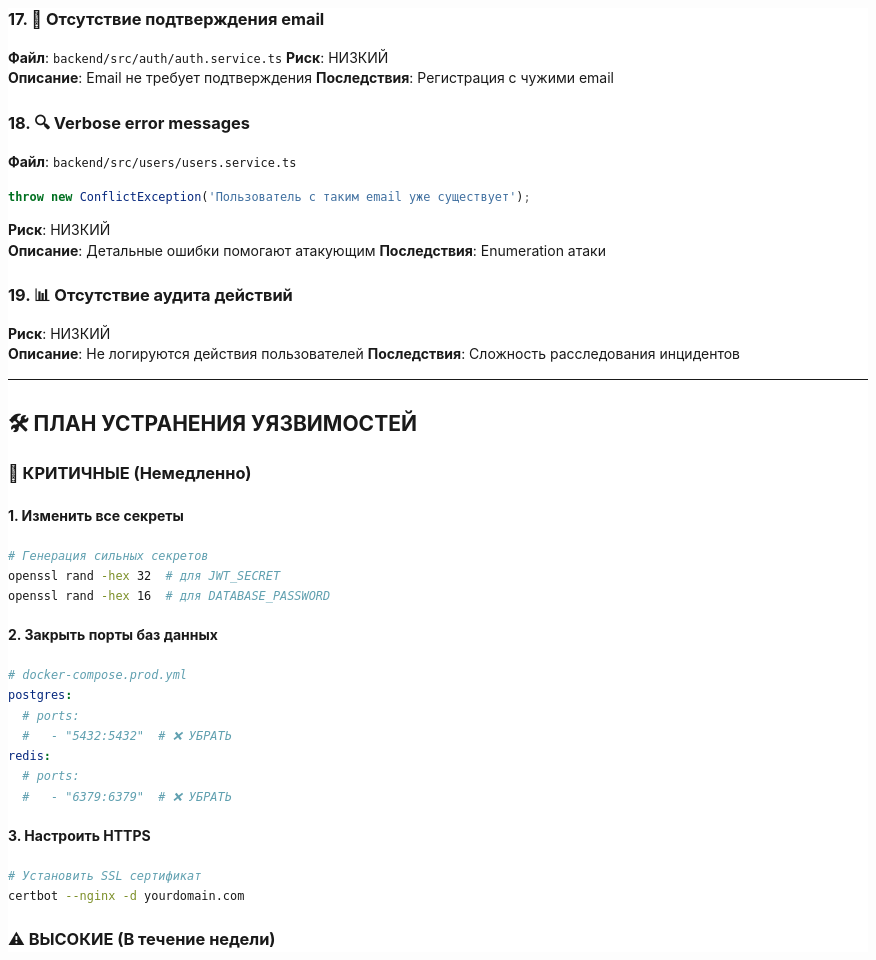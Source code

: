 ### 17. 📧 Отсутствие подтверждения email
**Файл**: `backend/src/auth/auth.service.ts`
**Риск**: НИЗКИЙ  
**Описание**: Email не требует подтверждения
**Последствия**: Регистрация с чужими email

### 18. 🔍 Verbose error messages
**Файл**: `backend/src/users/users.service.ts`
```typescript
throw new ConflictException('Пользователь с таким email уже существует');
```
**Риск**: НИЗКИЙ  
**Описание**: Детальные ошибки помогают атакующим
**Последствия**: Enumeration атаки

### 19. 📊 Отсутствие аудита действий
**Риск**: НИЗКИЙ  
**Описание**: Не логируются действия пользователей
**Последствия**: Сложность расследования инцидентов

---

## 🛠️ ПЛАН УСТРАНЕНИЯ УЯЗВИМОСТЕЙ

### 🚨 КРИТИЧНЫЕ (Немедленно)

#### 1. Изменить все секреты
```bash
# Генерация сильных секретов
openssl rand -hex 32  # для JWT_SECRET
openssl rand -hex 16  # для DATABASE_PASSWORD
```

#### 2. Закрыть порты баз данных
```yaml
# docker-compose.prod.yml
postgres:
  # ports:
  #   - "5432:5432"  # ❌ УБРАТЬ
redis:
  # ports:
  #   - "6379:6379"  # ❌ УБРАТЬ
```

#### 3. Настроить HTTPS
```bash
# Установить SSL сертификат
certbot --nginx -d yourdomain.com
```

### ⚠️ ВЫСОКИЕ (В течение недели)

